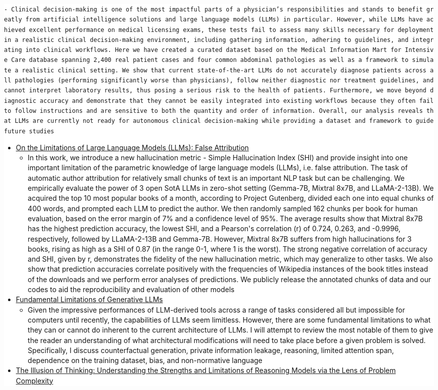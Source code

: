 	- Clinical decision-making is one of the most impactful parts of a physician’s responsibilities and stands to benefit greatly from artificial intelligence solutions and large language models (LLMs) in particular. However, while LLMs have achieved excellent performance on medical licensing exams, these tests fail to assess many skills necessary for deployment in a realistic clinical decision-making environment, including gathering information, adhering to guidelines, and integrating into clinical workflows. Here we have created a curated dataset based on the Medical Information Mart for Intensive Care database spanning 2,400 real patient cases and four common abdominal pathologies as well as a framework to simulate a realistic clinical setting. We show that current state-of-the-art LLMs do not accurately diagnose patients across all pathologies (performing significantly worse than physicians), follow neither diagnostic nor treatment guidelines, and cannot interpret laboratory results, thus posing a serious risk to the health of patients. Furthermore, we move beyond diagnostic accuracy and demonstrate that they cannot be easily integrated into existing workflows because they often fail to follow instructions and are sensitive to both the quantity and order of information. Overall, our analysis reveals that LLMs are currently not ready for autonomous clinical decision-making while providing a dataset and framework to guide future studies
- [On the Limitations of Large Language Models (LLMs): False Attribution](https://arxiv.org/abs/2404.04631)
	- In this work, we introduce a new hallucination metric - Simple Hallucination Index (SHI) and provide insight into one important limitation of the parametric knowledge of large language models (LLMs), i.e. false attribution. The task of automatic author attribution for relatively small chunks of text is an important NLP task but can be challenging. We empirically evaluate the power of 3 open SotA LLMs in zero-shot setting (Gemma-7B, Mixtral 8x7B, and LLaMA-2-13B). We acquired the top 10 most popular books of a month, according to Project Gutenberg, divided each one into equal chunks of 400 words, and prompted each LLM to predict the author. We then randomly sampled 162 chunks per book for human evaluation, based on the error margin of 7% and a confidence level of 95%. The average results show that Mixtral 8x7B has the highest prediction accuracy, the lowest SHI, and a Pearson's correlation (r) of 0.724, 0.263, and -0.9996, respectively, followed by LLaMA-2-13B and Gemma-7B. However, Mixtral 8x7B suffers from high hallucinations for 3 books, rising as high as a SHI of 0.87 (in the range 0-1, where 1 is the worst). The strong negative correlation of accuracy and SHI, given by r, demonstrates the fidelity of the new hallucination metric, which may generalize to other tasks. We also show that prediction accuracies correlate positively with the frequencies of Wikipedia instances of the book titles instead of the downloads and we perform error analyses of predictions. We publicly release the annotated chunks of data and our codes to aid the reproducibility and evaluation of other models
- [Fundamental Limitations of Generative LLMs](https://link.springer.com/chapter/10.1007/978-3-031-54827-7_5)
	- Given the impressive performances of LLM-derived tools across a range of tasks considered all but impossible for computers until recently, the capabilities of LLMs seem limitless. However, there are some fundamental limitations to what they can or cannot do inherent to the current architecture of LLMs. I will attempt to review the most notable of them to give the reader an understanding of what architectural modifications will need to take place before a given problem is solved. Specifically, I discuss counterfactual generation, private information leakage, reasoning, limited attention span, dependence on the training dataset, bias, and non-normative language
- [The Illusion of Thinking: Understanding the Strengths and Limitations of Reasoning Models via the Lens of Problem Complexity](https://machinelearning.apple.com/research/illusion-of-thinking)